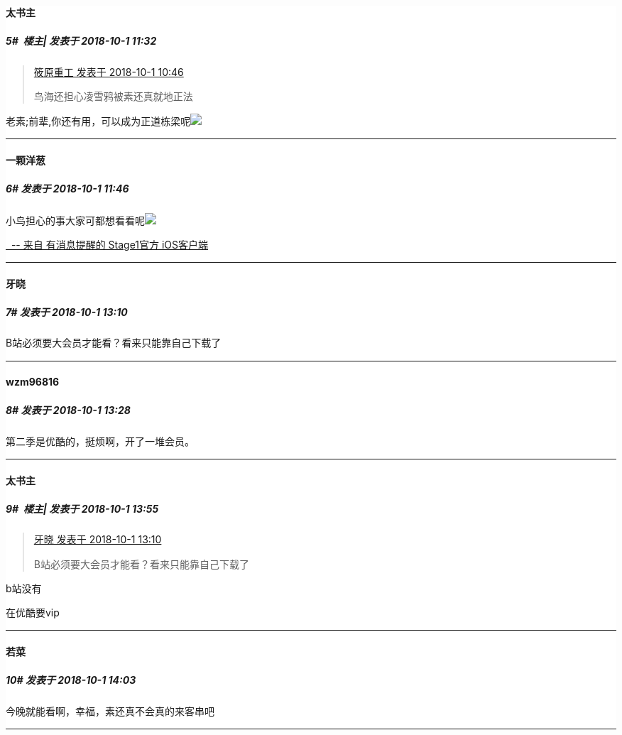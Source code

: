 ####  太书主  
##### 5#         楼主| 发表于 2018-10-1 11:32

<blockquote><a href="httphttps://bbs.saraba1st.com/2b/forum.php?mod=redirect&amp;goto=findpost&amp;pid=41134509&amp;ptid=1770999" target="_blank">筱原重工 发表于 2018-10-1 10:46</a>

鸟海还担心凌雪鸦被素还真就地正法</blockquote>
老素;前辈,你还有用，可以成为正道栋梁呢<img src="https://static.saraba1st.com/image/smiley/carton2017/002.png" referrerpolicy="no-referrer">

*****

####  一颗洋葱  
##### 6#       发表于 2018-10-1 11:46

小鸟担心的事大家可都想看看呢<img src="https://static.saraba1st.com/image/smiley/face2017/066.png" referrerpolicy="no-referrer">

[  -- 来自 有消息提醒的 Stage1官方 iOS客户端](https://itunes.apple.com/fi/app/saraba1st/id1221237470?mt=8)

*****

####  牙晓  
##### 7#       发表于 2018-10-1 13:10

B站必须要大会员才能看？看来只能靠自己下载了

*****

####  wzm96816  
##### 8#       发表于 2018-10-1 13:28

第二季是优酷的，挺烦啊，开了一堆会员。

*****

####  太书主  
##### 9#         楼主| 发表于 2018-10-1 13:55

<blockquote><a href="httphttps://bbs.saraba1st.com/2b/forum.php?mod=redirect&amp;goto=findpost&amp;pid=41135583&amp;ptid=1770999" target="_blank">牙晓 发表于 2018-10-1 13:10</a>

B站必须要大会员才能看？看来只能靠自己下载了</blockquote>
b站没有

在优酷要vip

*****

####  若菜  
##### 10#       发表于 2018-10-1 14:03

今晚就能看啊，幸福，素还真不会真的来客串吧

*****
